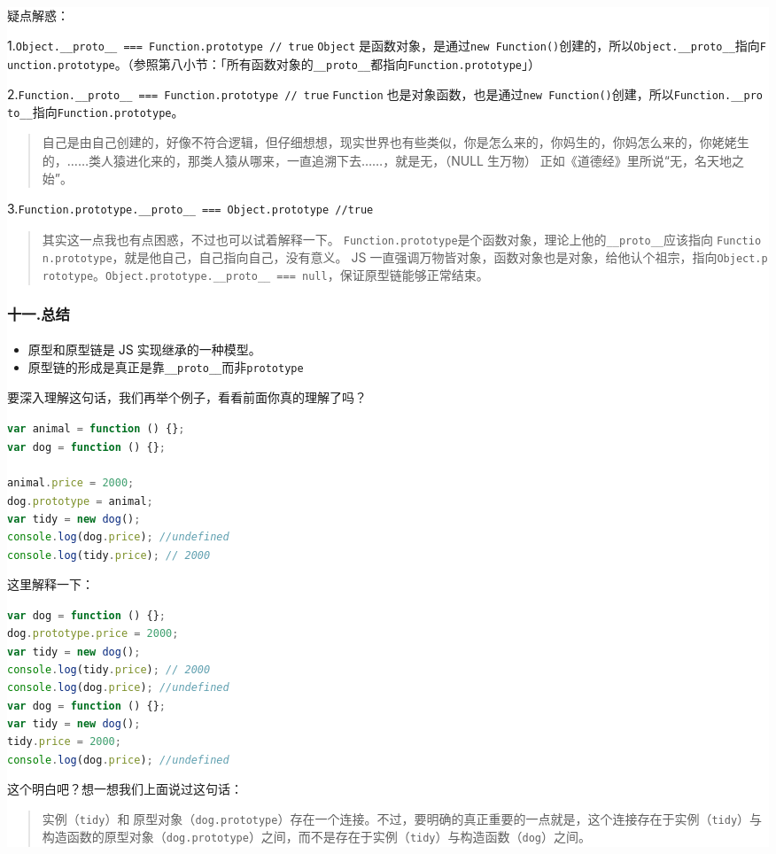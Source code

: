 疑点解惑：

1.`Object.__proto__ === Function.prototype // true` `Object` 是函数对象，是通过`new Function()`创建的，所以`Object.__proto__`指向`Function.prototype`。（参照第八小节：「所有函数对象的`__proto__`都指向`Function.prototype`」）

2.`Function.__proto__ === Function.prototype // true` `Function` 也是对象函数，也是通过`new Function()`创建，所以`Function.__proto__`指向`Function.prototype`。

> 自己是由自己创建的，好像不符合逻辑，但仔细想想，现实世界也有些类似，你是怎么来的，你妈生的，你妈怎么来的，你姥姥生的，……类人猿进化来的，那类人猿从哪来，一直追溯下去……，就是无，（NULL 生万物） 正如《道德经》里所说“无，名天地之始”。

3.`Function.prototype.__proto__ === Object.prototype //true`

> 其实这一点我也有点困惑，不过也可以试着解释一下。 `Function.prototype`是个函数对象，理论上他的`__proto__`应该指向 `Function.prototype`，就是他自己，自己指向自己，没有意义。 JS 一直强调万物皆对象，函数对象也是对象，给他认个祖宗，指向`Object.prototype`。`Object.prototype.__proto__ === null`，保证原型链能够正常结束。

### 十一.总结

- 原型和原型链是 JS 实现继承的一种模型。
- 原型链的形成是真正是靠`__proto__`而非`prototype`

要深入理解这句话，我们再举个例子，看看前面你真的理解了吗？

```js
var animal = function () {};
var dog = function () {};

animal.price = 2000;
dog.prototype = animal;
var tidy = new dog();
console.log(dog.price); //undefined
console.log(tidy.price); // 2000
```

这里解释一下：

```js
var dog = function () {};
dog.prototype.price = 2000;
var tidy = new dog();
console.log(tidy.price); // 2000
console.log(dog.price); //undefined
var dog = function () {};
var tidy = new dog();
tidy.price = 2000;
console.log(dog.price); //undefined
```

这个明白吧？想一想我们上面说过这句话：

> 实例（`tidy`）和 原型对象（`dog.prototype`）存在一个连接。不过，要明确的真正重要的一点就是，这个连接存在于实例（`tidy`）与构造函数的原型对象（`dog.prototype`）之间，而不是存在于实例（`tidy`）与构造函数（`dog`）之间。
